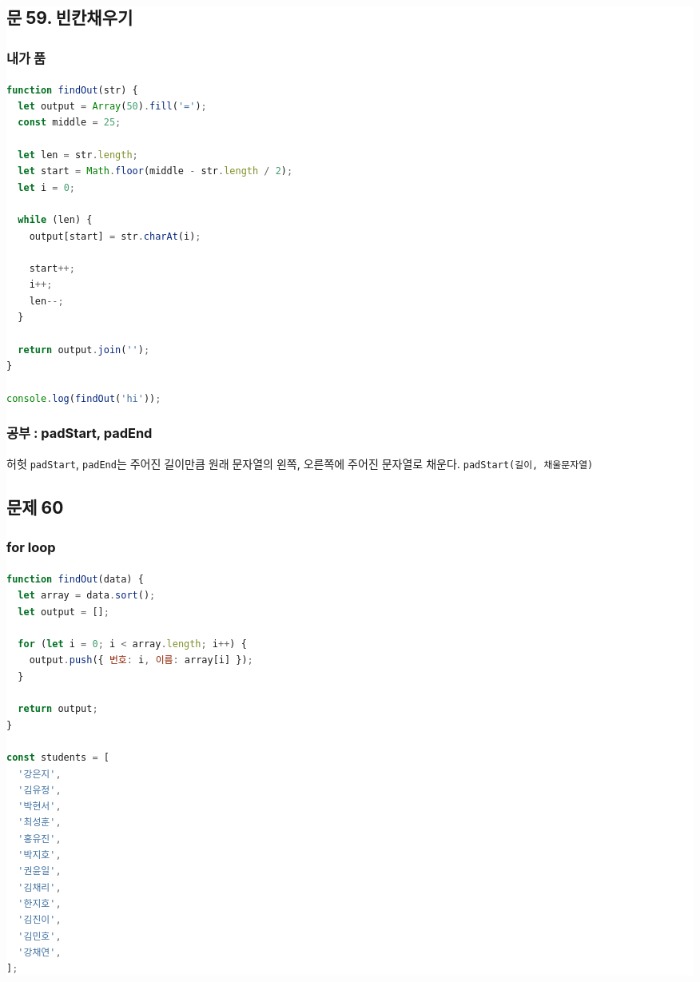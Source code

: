 ## 문 59. 빈칸채우기

### 내가 품

```js
function findOut(str) {
  let output = Array(50).fill('=');
  const middle = 25;

  let len = str.length;
  let start = Math.floor(middle - str.length / 2);
  let i = 0;

  while (len) {
    output[start] = str.charAt(i);

    start++;
    i++;
    len--;
  }

  return output.join('');
}

console.log(findOut('hi'));
```

### 공부 : padStart, padEnd

허헛
`padStart`, `padEnd`는 주어진 길이만큼 원래 문자열의 왼쪽, 오른쪽에 주어진 문자열로 채운다.
`padStart(길이, 채울문자열)`

## 문제 60

### for loop

```js
function findOut(data) {
  let array = data.sort();
  let output = [];

  for (let i = 0; i < array.length; i++) {
    output.push({ 번호: i, 이름: array[i] });
  }

  return output;
}

const students = [
  '강은지',
  '김유정',
  '박현서',
  '최성훈',
  '홍유진',
  '박지호',
  '권윤일',
  '김채리',
  '한지호',
  '김진이',
  '김민호',
  '강채연',
];
```